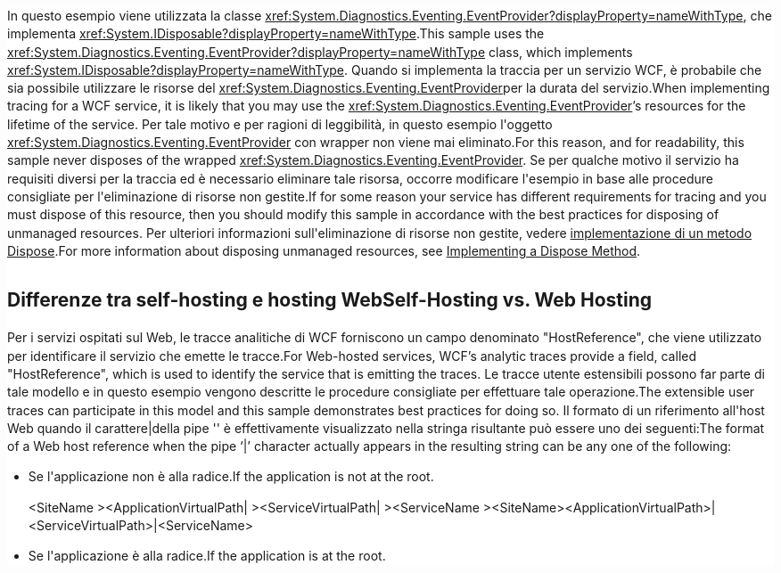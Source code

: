  <span data-ttu-id="a470e-109">In questo esempio viene utilizzata la classe <xref:System.Diagnostics.Eventing.EventProvider?displayProperty=nameWithType>, che implementa <xref:System.IDisposable?displayProperty=nameWithType>.</span><span class="sxs-lookup"><span data-stu-id="a470e-109">This sample uses the <xref:System.Diagnostics.Eventing.EventProvider?displayProperty=nameWithType> class, which implements <xref:System.IDisposable?displayProperty=nameWithType>.</span></span> <span data-ttu-id="a470e-110">Quando si implementa la traccia per un servizio WCF, è probabile che sia possibile utilizzare le risorse del <xref:System.Diagnostics.Eventing.EventProvider>per la durata del servizio.</span><span class="sxs-lookup"><span data-stu-id="a470e-110">When implementing tracing for a WCF service, it is likely that you may use the <xref:System.Diagnostics.Eventing.EventProvider>’s resources for the lifetime of the service.</span></span> <span data-ttu-id="a470e-111">Per tale motivo e per ragioni di leggibilità, in questo esempio l'oggetto <xref:System.Diagnostics.Eventing.EventProvider> con wrapper non viene mai eliminato.</span><span class="sxs-lookup"><span data-stu-id="a470e-111">For this reason, and for readability, this sample never disposes of the wrapped <xref:System.Diagnostics.Eventing.EventProvider>.</span></span> <span data-ttu-id="a470e-112">Se per qualche motivo il servizio ha requisiti diversi per la traccia ed è necessario eliminare tale risorsa, occorre modificare l'esempio in base alle procedure consigliate per l'eliminazione di risorse non gestite.</span><span class="sxs-lookup"><span data-stu-id="a470e-112">If for some reason your service has different requirements for tracing and you must dispose of this resource, then you should modify this sample in accordance with the best practices for disposing of unmanaged resources.</span></span> <span data-ttu-id="a470e-113">Per ulteriori informazioni sull'eliminazione di risorse non gestite, vedere [implementazione di un metodo Dispose](https://go.microsoft.com/fwlink/?LinkId=166436).</span><span class="sxs-lookup"><span data-stu-id="a470e-113">For more information about disposing unmanaged resources, see [Implementing a Dispose Method](https://go.microsoft.com/fwlink/?LinkId=166436).</span></span>  
  
## <a name="self-hosting-vs-web-hosting"></a><span data-ttu-id="a470e-114">Differenze tra self-hosting e hosting Web</span><span class="sxs-lookup"><span data-stu-id="a470e-114">Self-Hosting vs. Web Hosting</span></span>  
 <span data-ttu-id="a470e-115">Per i servizi ospitati sul Web, le tracce analitiche di WCF forniscono un campo denominato "HostReference", che viene utilizzato per identificare il servizio che emette le tracce.</span><span class="sxs-lookup"><span data-stu-id="a470e-115">For Web-hosted services, WCF’s analytic traces provide a field, called "HostReference", which is used to identify the service that is emitting the traces.</span></span> <span data-ttu-id="a470e-116">Le tracce utente estensibili possono far parte di tale modello e in questo esempio vengono descritte le procedure consigliate per effettuare tale operazione.</span><span class="sxs-lookup"><span data-stu-id="a470e-116">The extensible user traces can participate in this model and this sample demonstrates best practices for doing so.</span></span> <span data-ttu-id="a470e-117">Il formato di un riferimento all'host Web quando il carattere&#124;della pipe '' è effettivamente visualizzato nella stringa risultante può essere uno dei seguenti:</span><span class="sxs-lookup"><span data-stu-id="a470e-117">The format of a Web host reference when the pipe ‘&#124;’ character actually appears in the resulting string can be any one of the following:</span></span>  
  
- <span data-ttu-id="a470e-118">Se l'applicazione non è alla radice.</span><span class="sxs-lookup"><span data-stu-id="a470e-118">If the application is not at the root.</span></span>  
  
     <span data-ttu-id="a470e-119">\<SiteName >\<ApplicationVirtualPath&#124; >\<ServiceVirtualPath&#124; >\<ServiceName ></span><span class="sxs-lookup"><span data-stu-id="a470e-119">\<SiteName>\<ApplicationVirtualPath>&#124;\<ServiceVirtualPath>&#124;\<ServiceName></span></span>  
  
- <span data-ttu-id="a470e-120">Se l'applicazione è alla radice.</span><span class="sxs-lookup"><span data-stu-id="a470e-120">If the application is at the root.</span></span>  
  